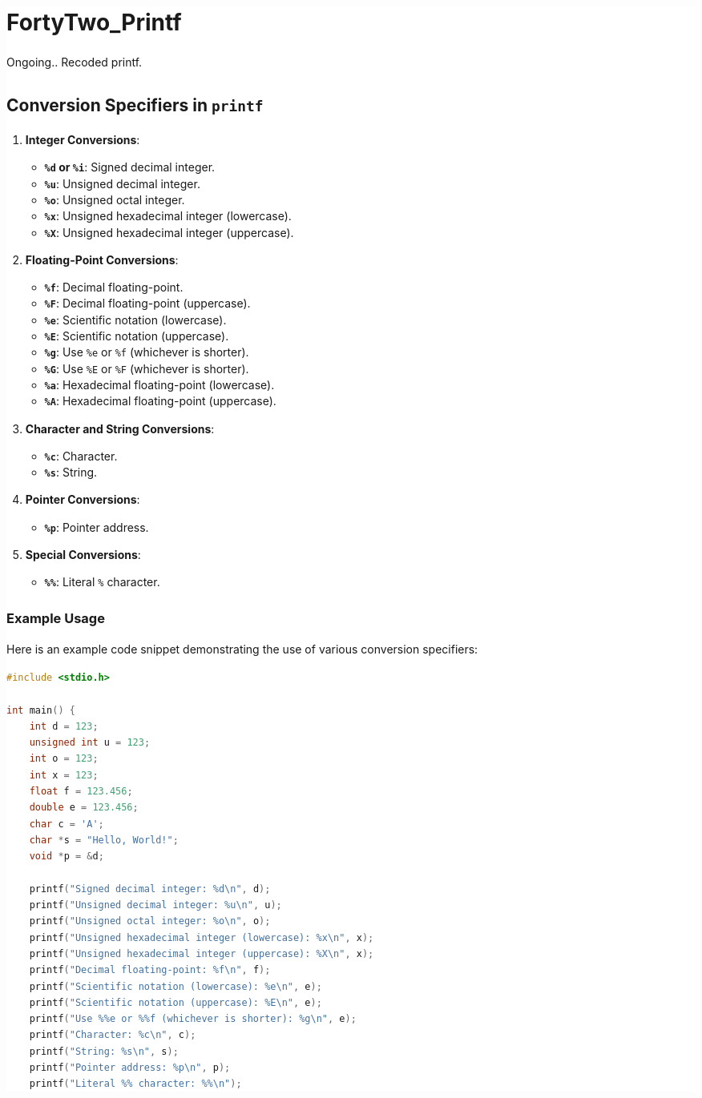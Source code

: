 # FortyTwo_Printf
Ongoing..
Recoded printf.

## Conversion Specifiers in `printf`

1. **Integer Conversions**:
   - **`%d` or `%i`**: Signed decimal integer.
   - **`%u`**: Unsigned decimal integer.
   - **`%o`**: Unsigned octal integer.
   - **`%x`**: Unsigned hexadecimal integer (lowercase).
   - **`%X`**: Unsigned hexadecimal integer (uppercase).

2. **Floating-Point Conversions**:
   - **`%f`**: Decimal floating-point.
   - **`%F`**: Decimal floating-point (uppercase).
   - **`%e`**: Scientific notation (lowercase).
   - **`%E`**: Scientific notation (uppercase).
   - **`%g`**: Use `%e` or `%f` (whichever is shorter).
   - **`%G`**: Use `%E` or `%F` (whichever is shorter).
   - **`%a`**: Hexadecimal floating-point (lowercase).
   - **`%A`**: Hexadecimal floating-point (uppercase).

3. **Character and String Conversions**:
   - **`%c`**: Character.
   - **`%s`**: String.

4. **Pointer Conversions**:
   - **`%p`**: Pointer address.

5. **Special Conversions**:
   - **`%%`**: Literal `%` character.

### Example Usage

Here is an example code snippet demonstrating the use of various conversion specifiers:

```c
#include <stdio.h>

int main() {
    int d = 123;
    unsigned int u = 123;
    int o = 123;
    int x = 123;
    float f = 123.456;
    double e = 123.456;
    char c = 'A';
    char *s = "Hello, World!";
    void *p = &d;

    printf("Signed decimal integer: %d\n", d);
    printf("Unsigned decimal integer: %u\n", u);
    printf("Unsigned octal integer: %o\n", o);
    printf("Unsigned hexadecimal integer (lowercase): %x\n", x);
    printf("Unsigned hexadecimal integer (uppercase): %X\n", x);
    printf("Decimal floating-point: %f\n", f);
    printf("Scientific notation (lowercase): %e\n", e);
    printf("Scientific notation (uppercase): %E\n", e);
    printf("Use %%e or %%f (whichever is shorter): %g\n", e);
    printf("Character: %c\n", c);
    printf("String: %s\n", s);
    printf("Pointer address: %p\n", p);
    printf("Literal %% character: %%\n");
```